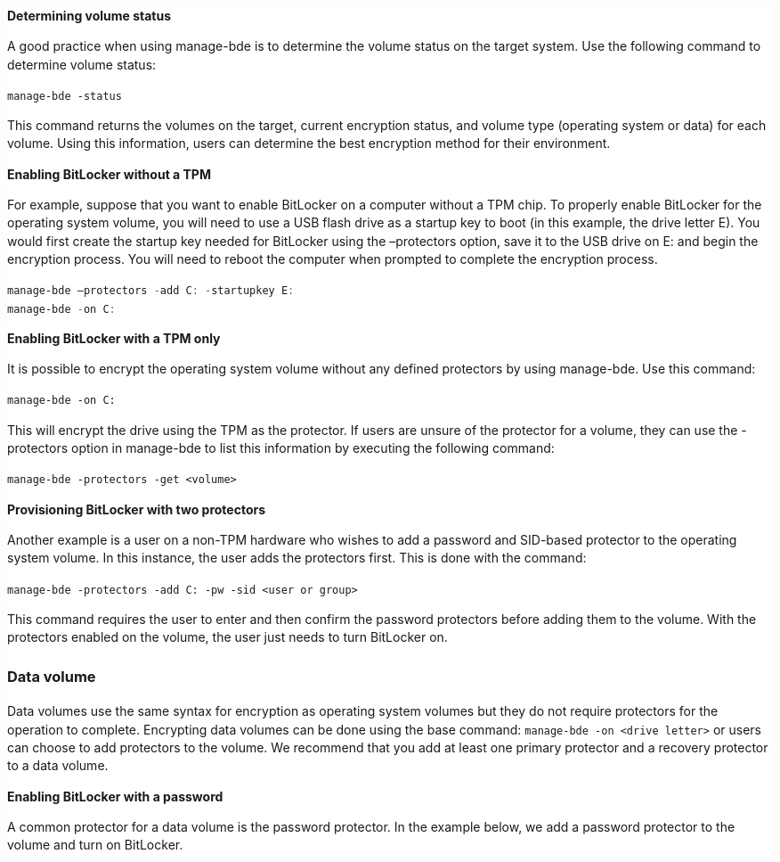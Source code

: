 **Determining volume status**

A good practice when using manage-bde is to determine the volume status on the target system. Use the following command to determine volume status:

`manage-bde -status`

This command returns the volumes on the target, current encryption status, and volume type (operating system or data) for each volume. Using this information, users can determine the best encryption method for their environment.

**Enabling BitLocker without a TPM**

For example, suppose that you want to enable BitLocker on a computer without a TPM chip. To properly enable BitLocker for the operating system volume, you will need to use a USB flash drive as a startup key to boot (in this example, the drive letter E). You would first create the startup key needed for BitLocker using the –protectors option, save it to the USB drive on E: and begin the encryption process. You will need to reboot the computer when prompted to complete the encryption process.

```powershell
manage-bde –protectors -add C: -startupkey E:
manage-bde -on C:
```

**Enabling BitLocker with a TPM only**

It is possible to encrypt the operating system volume without any defined protectors by using manage-bde. Use this command:

`manage-bde -on C:`

This will encrypt the drive using the TPM as the protector. If users are unsure of the protector for a volume, they can use the -protectors option in manage-bde to list this information by executing the following command:

`manage-bde -protectors -get <volume>`

**Provisioning BitLocker with two protectors**

Another example is a user on a non-TPM hardware who wishes to add a password and SID-based protector to the operating system volume. In this instance, the user adds the protectors first. This is done with the command:

`manage-bde -protectors -add C: -pw -sid <user or group>`

This command requires the user to enter and then confirm the password protectors before adding them to the volume. With the protectors enabled on the volume, the user just needs to turn BitLocker on.

### Data volume

Data volumes use the same syntax for encryption as operating system volumes but they do not require protectors for the operation to complete. Encrypting data volumes can be done using the base command: `manage-bde -on <drive letter>` or users can choose to add protectors to the volume. We recommend that you add at least one primary protector and a recovery protector to a data volume.

**Enabling BitLocker with a password**

A common protector for a data volume is the password protector. In the example below, we add a password protector to the volume and turn on BitLocker.
